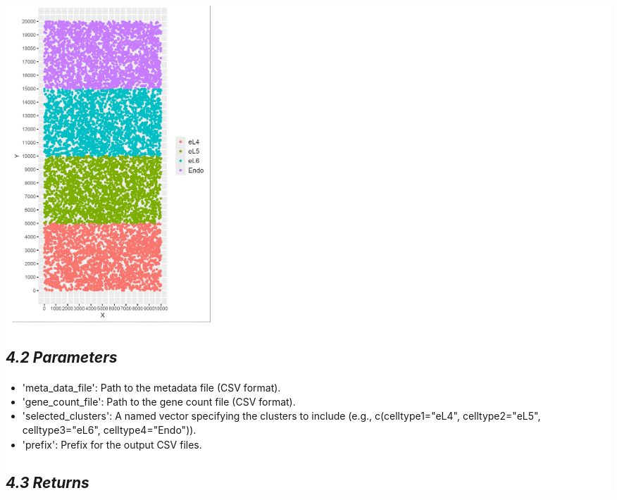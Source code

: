 <img src="inst/extData/type_one_plot_Locations_of_cell_with_grid.png" width="300" height="450" /></div>  
##
## ***4.2 Parameters***  
  * 'meta_data_file': Path to the metadata file (CSV format).  
  * 'gene_count_file': Path to the gene count file (CSV format).  
  * 'selected_clusters': A named vector specifying the clusters to include (e.g., c(celltype1="eL4",   celltype2="eL5", celltype3="eL6", celltype4="Endo")).  
  * 'prefix': Prefix for the output CSV files.  
##
## ***4.3 Returns***  
